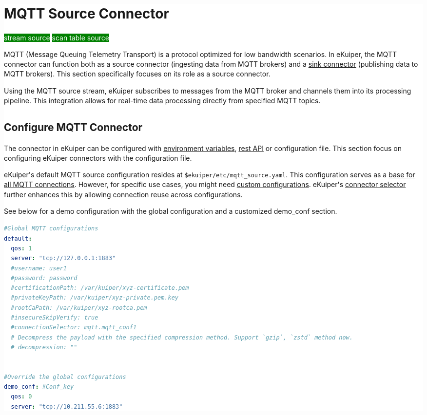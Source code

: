 # MQTT Source Connector

<span style="background:green;color:white;">stream source</span>
<span style="background:green;color:white">scan table source</span>

MQTT (Message Queuing Telemetry Transport) is a protocol optimized for low bandwidth scenarios. In eKuiper, the MQTT connector can function both as a source connector (ingesting data from MQTT brokers) and a [sink connector](../../sinks/builtin/mqtt.md) (publishing data to MQTT brokers). This section specifically focuses on its role as a source connector. 

Using the MQTT source stream, eKuiper subscribes to messages from the MQTT broker and channels them into its processing pipeline. This integration allows for real-time data processing directly from specified MQTT topics.

## Configure MQTT Connector

The connector in eKuiper can be configured with [environment variables](../../../configuration/configuration.md#environment-variable-syntax), [rest API](../../../api/restapi/configKey.md) or configuration file. This section focus on configuring eKuiper connectors with the configuration file. 

eKuiper's default MQTT source configuration resides at `$ekuiper/etc/mqtt_source.yaml`. This configuration serves as a [base for all MQTT connections](#global-mqtt-connector). However, for specific use cases, you might need [custom configurations](#custom-configurations). eKuiper's [connector selector](#connection-selector) further enhances this by allowing connection reuse across configurations.

See below for a demo configuration with the global configuration and a customized demo_conf section. 

```yaml
#Global MQTT configurations
default:
  qos: 1
  server: "tcp://127.0.0.1:1883"
  #username: user1
  #password: password
  #certificationPath: /var/kuiper/xyz-certificate.pem
  #privateKeyPath: /var/kuiper/xyz-private.pem.key
  #rootCaPath: /var/kuiper/xyz-rootca.pem
  #insecureSkipVerify: true
  #connectionSelector: mqtt.mqtt_conf1
  # Decompress the payload with the specified compression method. Support `gzip`, `zstd` method now.                                                                                                                                                                                                                                          
  # decompression: ""


#Override the global configurations
demo_conf: #Conf_key
  qos: 0
  server: "tcp://10.211.55.6:1883"

```
